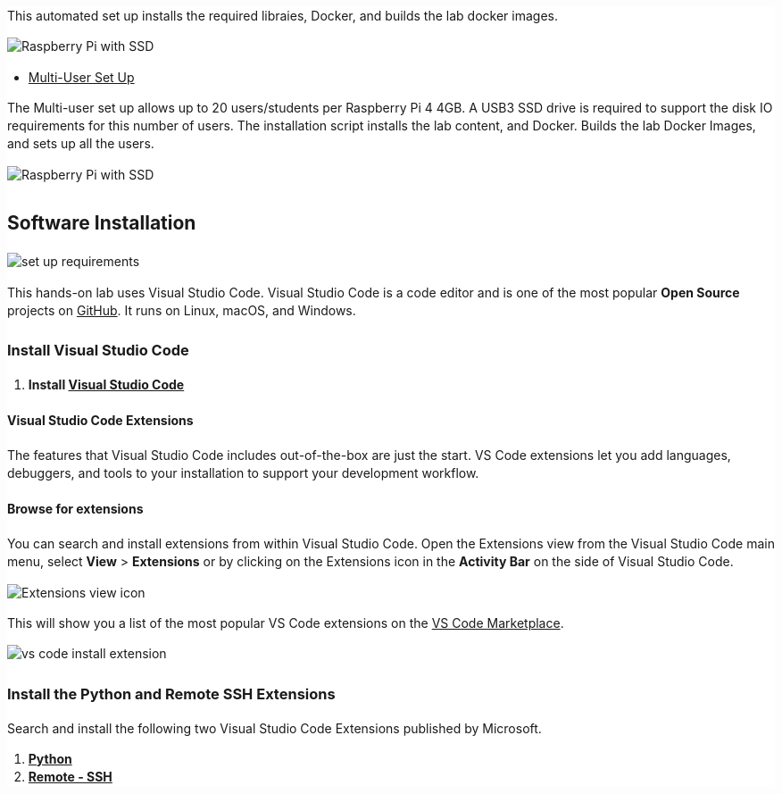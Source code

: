 This automated set up installs the required libraies, Docker, and builds the lab docker images.

![Raspberry Pi with SSD](https://raw.githubusercontent.com/gloveboxes/PyLab-1-Debugging-a-Python-Internet-of-Things-Application/master/resources/rpi3aplus.png)

- [Multi-User Set Up](https://github.com/gloveboxes/PyLab-0-Raspberry-Pi-Set-Up/tree/master/setup-multiuser/README.md)

The Multi-user set up allows up to 20 users/students per Raspberry Pi 4 4GB. A USB3 SSD drive is required to support the disk IO requirements for this number of users. The installation script installs the lab content, and Docker. Builds the lab Docker Images, and sets up all the users.

![Raspberry Pi with SSD](https://raw.githubusercontent.com/gloveboxes/PyLab-1-Debugging-a-Python-Internet-of-Things-Application/master/resources/pylab.jpg)



## Software Installation

![set up requirements](https://raw.githubusercontent.com/gloveboxes/PyLab-1-Debugging-a-Python-Internet-of-Things-Application/master/resources/setup.jpg)

This hands-on lab uses Visual Studio Code. Visual Studio Code is a code editor and is one of the most popular **Open Source** projects on [GitHub](https://github.com/microsoft/vscode). It runs on Linux, macOS, and Windows.

### Install Visual Studio Code

1. **Install [Visual Studio Code](https://code.visualstudio.com/Download?WT.mc_id=iot-0000-dglover)**

#### Visual Studio Code Extensions

The features that Visual Studio Code includes out-of-the-box are just the start. VS Code extensions let you add languages, debuggers, and tools to your installation to support your development workflow.

#### Browse for extensions

You can search and install extensions from within Visual Studio Code. Open the Extensions view from the Visual Studio Code main menu, select **View** > **Extensions** or by clicking on the Extensions icon in the **Activity Bar** on the side of Visual Studio Code.

![Extensions view icon](https://raw.githubusercontent.com/gloveboxes/PyLab-1-Debugging-a-Python-Internet-of-Things-Application/master/resources/extensions-view-icon.png)

This will show you a list of the most popular VS Code extensions on the [VS Code Marketplace](https://marketplace.visualstudio.com/VSCode?WT.mc_id=iot-0000-dglover).



![vs code install extension](https://raw.githubusercontent.com/gloveboxes/PyLab-1-Debugging-a-Python-Internet-of-Things-Application/master/resources/vs-code-install-extension.png)

### Install the Python and Remote SSH Extensions

Search and install the following two Visual Studio Code Extensions published by Microsoft.

1. **[Python](https://marketplace.visualstudio.com/items?itemName=ms-python.python&WT.mc_id=iot-0000-dglover)**
2. **[Remote - SSH](https://marketplace.visualstudio.com/items?itemName=ms-vscode-remote.remote-ssh&WT.mc_id=iot-0000-dglover)**
